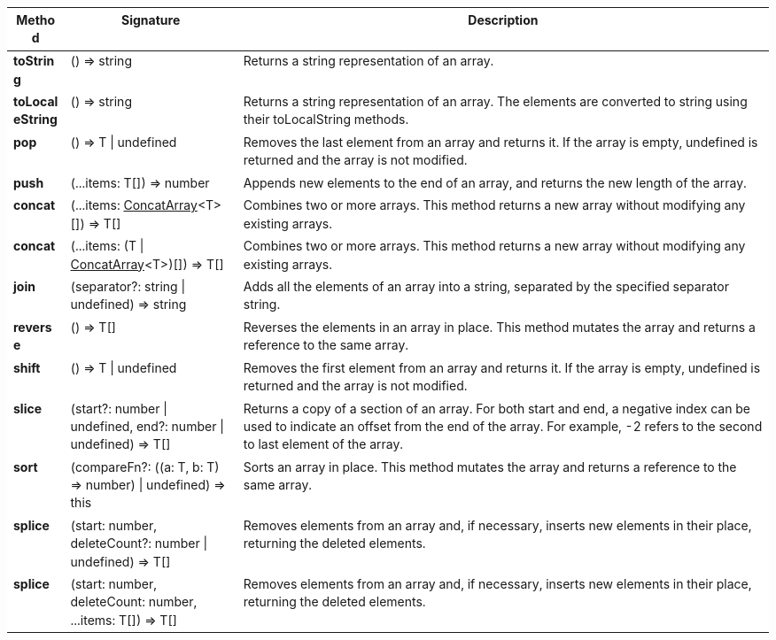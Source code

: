 | Method             | Signature                                                                                                                     | Description                                                                                                                                                                                                                                 |
| ------------------ | ----------------------------------------------------------------------------------------------------------------------------- | ------------------------------------------------------------------------------------------------------------------------------------------------------------------------------------------------------------------------------------------- |
| **toString**       | () =&gt; string                                                                                                               | Returns a string representation of an array.                                                                                                                                                                                                |
| **toLocaleString** | () =&gt; string                                                                                                               | Returns a string representation of an array. The elements are converted to string using their toLocalString methods.                                                                                                                        |
| **pop**            | () =&gt; T \| undefined                                                                                                       | Removes the last element from an array and returns it. If the array is empty, undefined is returned and the array is not modified.                                                                                                          |
| **push**           | (...items: T[]) =&gt; number                                                                                                  | Appends new elements to the end of an array, and returns the new length of the array.                                                                                                                                                       |
| **concat**         | (...items: <a href="#concatarray">ConcatArray</a>&lt;T&gt;[]) =&gt; T[]                                                       | Combines two or more arrays. This method returns a new array without modifying any existing arrays.                                                                                                                                         |
| **concat**         | (...items: (T \| <a href="#concatarray">ConcatArray</a>&lt;T&gt;)[]) =&gt; T[]                                                | Combines two or more arrays. This method returns a new array without modifying any existing arrays.                                                                                                                                         |
| **join**           | (separator?: string \| undefined) =&gt; string                                                                                | Adds all the elements of an array into a string, separated by the specified separator string.                                                                                                                                               |
| **reverse**        | () =&gt; T[]                                                                                                                  | Reverses the elements in an array in place. This method mutates the array and returns a reference to the same array.                                                                                                                        |
| **shift**          | () =&gt; T \| undefined                                                                                                       | Removes the first element from an array and returns it. If the array is empty, undefined is returned and the array is not modified.                                                                                                         |
| **slice**          | (start?: number \| undefined, end?: number \| undefined) =&gt; T[]                                                            | Returns a copy of a section of an array. For both start and end, a negative index can be used to indicate an offset from the end of the array. For example, -2 refers to the second to last element of the array.                           |
| **sort**           | (compareFn?: ((a: T, b: T) =&gt; number) \| undefined) =&gt; this                                                             | Sorts an array in place. This method mutates the array and returns a reference to the same array.                                                                                                                                           |
| **splice**         | (start: number, deleteCount?: number \| undefined) =&gt; T[]                                                                  | Removes elements from an array and, if necessary, inserts new elements in their place, returning the deleted elements.                                                                                                                      |
| **splice**         | (start: number, deleteCount: number, ...items: T[]) =&gt; T[]                                                                 | Removes elements from an array and, if necessary, inserts new elements in their place, returning the deleted elements.                                                                                                                      |
